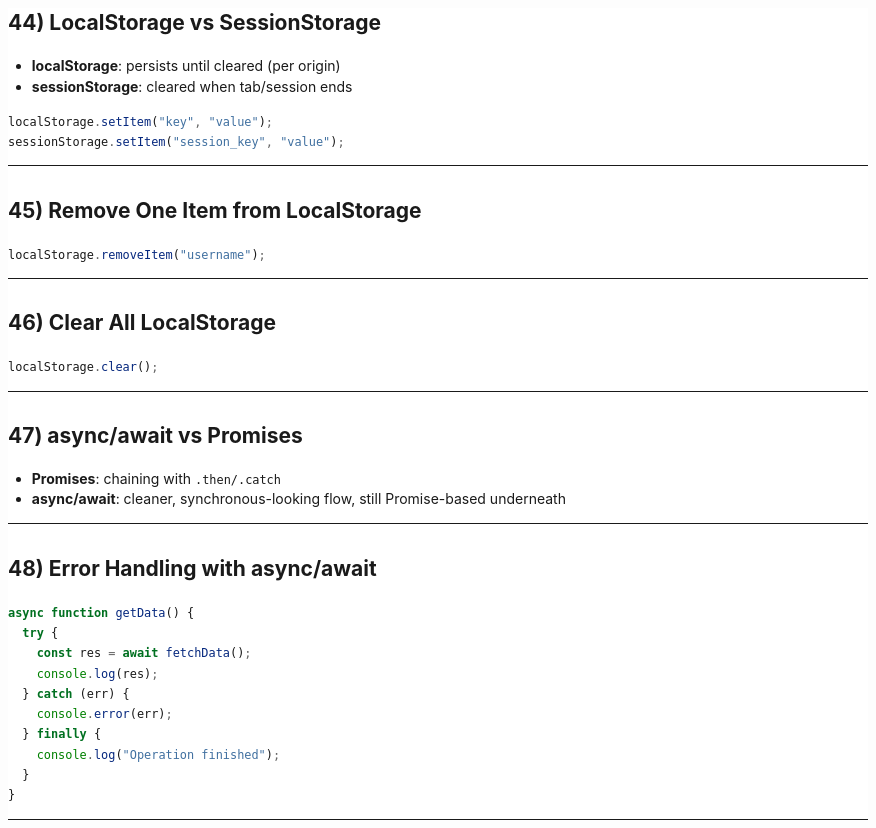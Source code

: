 
<a id="44-localstorage-vs-sessionstorage"></a>

## 44) LocalStorage vs SessionStorage

* **localStorage**: persists until cleared (per origin)
* **sessionStorage**: cleared when tab/session ends

```js
localStorage.setItem("key", "value");
sessionStorage.setItem("session_key", "value");
```

---

<a id="45-remove-a-single-item-from-localstorage"></a>

## 45) Remove One Item from LocalStorage

```js
localStorage.removeItem("username");
```

---

<a id="46-clear-all-data-from-localstorage"></a>

## 46) Clear All LocalStorage

```js
localStorage.clear();
```

---

<a id="47-asyncawait-vs-promises"></a>

## 47) async/await vs Promises

* **Promises**: chaining with `.then/.catch`
* **async/await**: cleaner, synchronous-looking flow, still Promise-based underneath

---

<a id="48-how-to-handle-errors-in-asyncawait"></a>

## 48) Error Handling with async/await

```js
async function getData() {
  try {
    const res = await fetchData();
    console.log(res);
  } catch (err) {
    console.error(err);
  } finally {
    console.log("Operation finished");
  }
}
```

---